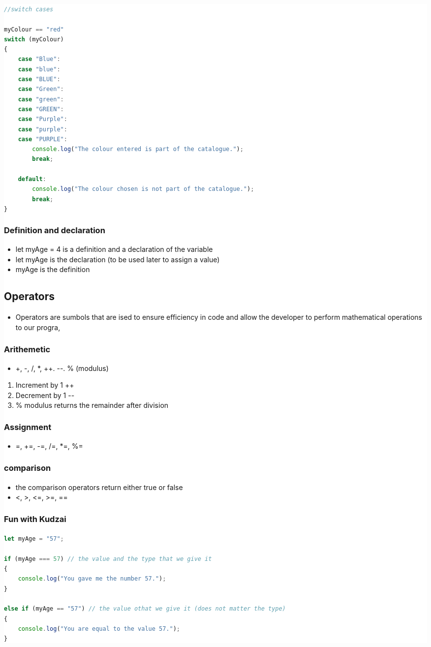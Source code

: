 ```js
//switch cases

myColour == "red"
switch (myColour)
{
    case "Blue":
    case "blue":
    case "BLUE":
    case "Green":
    case "green":
    case "GREEN":
    case "Purple":
    case "purple":
    case "PURPLE":
        console.log("The colour entered is part of the catalogue.");
        break;

    default:
        console.log("The colour chosen is not part of the catalogue.");
        break;
}
```


### Definition and declaration
* let myAge = 4 is a definition and a declaration of the variable
* let myAge is the declaration (to be used later to assign a value)
* myAge is the definition


## Operators
* Operators are sumbols that are ised to ensure efficiency in code and allow the developer to perform mathematical operations to our progra,


### Arithemetic
* +, -, /, *, ++. --. % (modulus)
1. Increment by 1 ++
2. Decrement by 1 --
3. % modulus returns the remainder after division


### Assignment
* =, +=, -=, /=, *=, %=


### comparison
* the comparison operators return either true or false
* <, >, <=, >=, ==


### Fun with Kudzai
``` js
let myAge = "57";

if (myAge === 57) // the value and the type that we give it
{
    console.log("You gave me the number 57.");
}

else if (myAge == "57") // the value othat we give it (does not matter the type)
{
    console.log("You are equal to the value 57.");
}
```